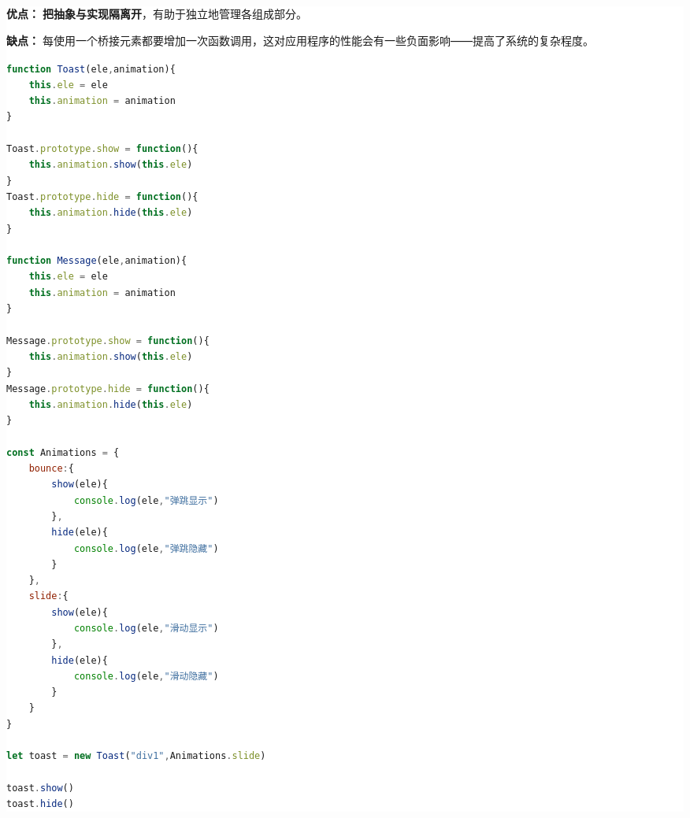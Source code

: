 **优点：**
**把抽象与实现隔离开**，有助于独立地管理各组成部分。

**缺点：**
每使用一个桥接元素都要增加一次函数调用，这对应用程序的性能会有一些负面影响——提高了系统的复杂程度。

```js
function Toast(ele,animation){
    this.ele = ele
    this.animation = animation
}

Toast.prototype.show = function(){
    this.animation.show(this.ele)
}
Toast.prototype.hide = function(){
    this.animation.hide(this.ele)
}

function Message(ele,animation){
    this.ele = ele
    this.animation = animation
}

Message.prototype.show = function(){
    this.animation.show(this.ele)
}
Message.prototype.hide = function(){
    this.animation.hide(this.ele)
}

const Animations = {
    bounce:{
        show(ele){
            console.log(ele,"弹跳显示")
        },
        hide(ele){
            console.log(ele,"弹跳隐藏")
        }
    },
    slide:{
        show(ele){
            console.log(ele,"滑动显示")
        },
        hide(ele){
            console.log(ele,"滑动隐藏")
        }
    }
}

let toast = new Toast("div1",Animations.slide)

toast.show()
toast.hide()
```

